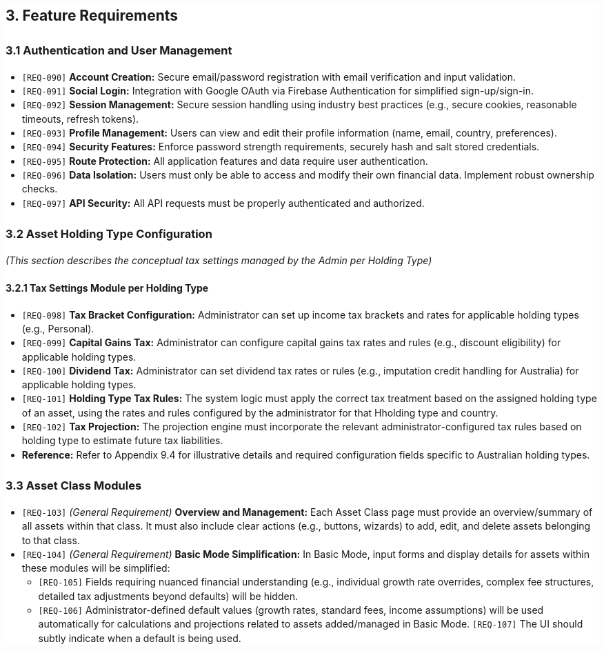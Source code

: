 ## 3\. Feature Requirements

### 3.1 Authentication and User Management

* `[REQ-090]` **Account Creation:** Secure email/password registration with email verification and input validation.  
* `[REQ-091]` **Social Login:** Integration with Google OAuth via Firebase Authentication for simplified sign-up/sign-in.  
* `[REQ-092]` **Session Management:** Secure session handling using industry best practices (e.g., secure cookies, reasonable timeouts, refresh tokens).  
* `[REQ-093]` **Profile Management:** Users can view and edit their profile information (name, email, country, preferences).  
* `[REQ-094]` **Security Features:** Enforce password strength requirements, securely hash and salt stored credentials.  
* `[REQ-095]` **Route Protection:** All application features and data require user authentication.  
* `[REQ-096]` **Data Isolation:** Users must only be able to access and modify their own financial data. Implement robust ownership checks.  
* `[REQ-097]` **API Security:** All API requests must be properly authenticated and authorized.

### 3.2 Asset Holding Type Configuration

*(This section describes the conceptual tax settings managed by the Admin per Holding Type)*

#### 3.2.1 Tax Settings Module per Holding Type

* `[REQ-098]` **Tax Bracket Configuration:** Administrator can set up income tax brackets and rates for applicable holding types (e.g., Personal).  
* `[REQ-099]` **Capital Gains Tax:** Administrator can configure capital gains tax rates and rules (e.g., discount eligibility) for applicable holding types.  
* `[REQ-100]` **Dividend Tax:** Administrator can set dividend tax rates or rules (e.g., imputation credit handling for Australia) for applicable holding types.  
* `[REQ-101]` **Holding Type Tax Rules:** The system logic must apply the correct tax treatment based on the assigned holding type of an asset, using the rates and rules configured by the administrator for that Hholding type and country.  
* `[REQ-102]` **Tax Projection:** The projection engine must incorporate the relevant administrator-configured tax rules based on holding type to estimate future tax liabilities.  
* **Reference:** Refer to Appendix 9.4 for illustrative details and required configuration fields specific to Australian holding types.

### 3.3 Asset Class Modules

* `[REQ-103]` *(General Requirement)* **Overview and Management:** Each Asset Class page must provide an overview/summary of all assets within that class. It must also include clear actions (e.g., buttons, wizards) to add, edit, and delete assets belonging to that class.  
* `[REQ-104]` *(General Requirement)* **Basic Mode Simplification:** In Basic Mode, input forms and display details for assets within these modules will be simplified:  
  * `[REQ-105]` Fields requiring nuanced financial understanding (e.g., individual growth rate overrides, complex fee structures, detailed tax adjustments beyond defaults) will be hidden.  
  * `[REQ-106]` Administrator-defined default values (growth rates, standard fees, income assumptions) will be used automatically for calculations and projections related to assets added/managed in Basic Mode. `[REQ-107]` The UI should subtly indicate when a default is being used.
